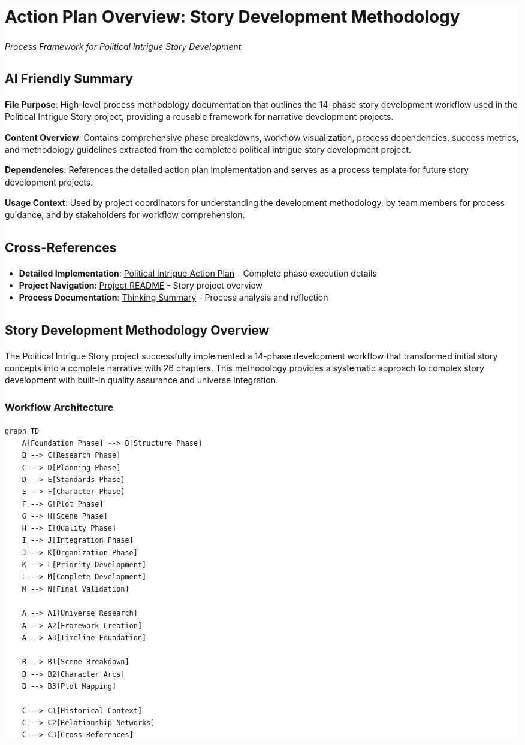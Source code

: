 # Action Plan Overview: Story Development Methodology
*Process Framework for Political Intrigue Story Development*

## AI Friendly Summary
**File Purpose**: High-level process methodology documentation that outlines the 14-phase story development workflow used in the Political Intrigue Story project, providing a reusable framework for narrative development projects.

**Content Overview**: Contains comprehensive phase breakdowns, workflow visualization, process dependencies, success metrics, and methodology guidelines extracted from the completed political intrigue story development project.

**Dependencies**: References the detailed action plan implementation and serves as a process template for future story development projects.

**Usage Context**: Used by project coordinators for understanding the development methodology, by team members for process guidance, and by stakeholders for workflow comprehension.

## Cross-References
- **Detailed Implementation**: [Political Intrigue Action Plan](./politics-action-plan.md) - Complete phase execution details
- **Project Navigation**: [Project README](../the-crimson-veil/stories/political-intrigue-957-958/README.md) - Story project overview
- **Process Documentation**: [Thinking Summary](./summary-1733655895.md) - Process analysis and reflection

## Story Development Methodology Overview

The Political Intrigue Story project successfully implemented a 14-phase development workflow that transformed initial story concepts into a complete narrative with 26 chapters. This methodology provides a systematic approach to complex story development with built-in quality assurance and universe integration.

### Workflow Architecture

```mermaid
graph TD
    A[Foundation Phase] --> B[Structure Phase] 
    B --> C[Research Phase]
    C --> D[Planning Phase]
    D --> E[Standards Phase]
    E --> F[Character Phase]
    F --> G[Plot Phase]
    G --> H[Scene Phase]
    H --> I[Quality Phase]
    I --> J[Integration Phase]
    J --> K[Organization Phase]
    K --> L[Priority Development]
    L --> M[Complete Development]
    M --> N[Final Validation]
    
    A --> A1[Universe Research]
    A --> A2[Framework Creation]
    A --> A3[Timeline Foundation]
    
    B --> B1[Scene Breakdown]
    B --> B2[Character Arcs]
    B --> B3[Plot Mapping]
    
    C --> C1[Historical Context]
    C --> C2[Relationship Networks]
    C --> C3[Cross-References]
```